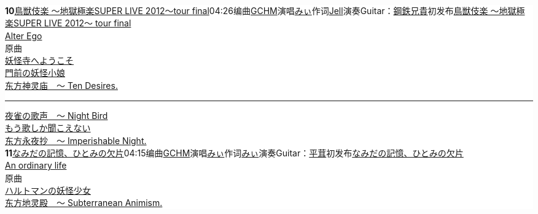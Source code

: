 <tr><td id="10" class="infoRD"><b>10</b></td><td id="鳥獣伎楽_～地獄極楽SUPER_LIVE_2012～tour_final" colspan="2" class="title"><a href="./歌词-鳥獣伎楽_～地獄極楽SUPER_LIVE_2012～_tour_final.md" title="歌词:鳥獣伎楽 ～地獄極楽SUPER LIVE 2012～ tour final">鳥獣伎楽 ～地獄極楽SUPER LIVE 2012～tour final</a><span class="thcsearchlinks"><a rel="nofollow" class="external text" href="https://cd.thwiki.cc?arrange=GCHM&amp;vocal=みぃ&amp;lyric=Jell&amp;ogmusic=妖怪寺へようこそ，門前の妖怪小娘，夜雀の歌声　～ Night Bird，もう歌しか聞こえない&amp;fromwiki=ANNIVERSARY_～Best_of_GET_IN_THE_RING_Vol.2～"><span title="搜索相似同人曲"></span></a></span></td><td class="time">04:26</td></tr><tr><td class="left"></td><td class="label">编曲</td><td class="text" colspan="2"><a href="./GCHM.md" title="GCHM">GCHM</a><span class="thcsearchlinks"><a rel="nofollow" class="external text" href="https://cd.thwiki.cc?arrange=，GCHM&amp;fromwiki=ANNIVERSARY_～Best_of_GET_IN_THE_RING_Vol.2～"><span></span></a></span></td></tr><tr><td class="left"></td><td class="label">演唱</td><td class="text" colspan="2"><a href="./みぃ.md" title="みぃ">みぃ</a><span class="thcsearchlinks"><a rel="nofollow" class="external text" href="https://cd.thwiki.cc?vocal=みぃ&amp;fromwiki=ANNIVERSARY_～Best_of_GET_IN_THE_RING_Vol.2～"><span></span></a></span></td></tr><tr><td class="left"></td><td class="label">作词</td><td class="text" colspan="2"><a href="./Jell.md" title="Jell">Jell</a><span class="thcsearchlinks"><a rel="nofollow" class="external text" href="https://cd.thwiki.cc?lyric=Jell&amp;fromwiki=ANNIVERSARY_～Best_of_GET_IN_THE_RING_Vol.2～"><span></span></a></span></td></tr><tr><td class="left"></td><td class="label">演奏</td><td class="text" colspan="2">Guitar：<a href="/index.php?title=%E9%8B%BC%E9%89%84%E5%85%84%E8%B2%B4&amp;action=edit&amp;redlink=1" class="new" title="鋼鉄兄貴（页面不存在）">鋼鉄兄貴</a></td></tr><tr><td class="left"></td><td class="label">初发布</td><td class="text" colspan="2"><a href="/Alter_Ego#5" title="Alter Ego">鳥獣伎楽 ～地獄極楽SUPER LIVE 2012～ tour final</a><div class="source"><a href="./Alter_Ego.md" title="Alter Ego">Alter Ego</a></div></td></tr><tr><td class="left"></td><td class="label">原曲</td><td class="text" colspan="2"><span class="thcsearchlinks"><a rel="nofollow" class="external text" href="https://cd.thwiki.cc?ogmusic=妖怪寺へようこそ，門前の妖怪小娘，夜雀の歌声　～ Night Bird，もう歌しか聞こえない&amp;fromwiki=ANNIVERSARY_～Best_of_GET_IN_THE_RING_Vol.2～"><span></span></a></span><div class="ogmusic"><a href="./妖怪寺へようこそ.md" class="mw-redirect" title="妖怪寺へようこそ">妖怪寺へようこそ</a></div><div class="ogmusic"><a href="./門前の妖怪小娘.md" class="mw-redirect" title="門前の妖怪小娘">門前の妖怪小娘</a></div><div class="source"><a href="./东方神灵庙_～_Ten_Desires..md" class="mw-redirect" title="东方神灵庙 ～ Ten Desires.">东方神灵庙　～ Ten Desires.</a></div><hr><div class="ogmusic"><a href="./夜雀の歌声_～_Night_Bird.md" class="mw-redirect" title="夜雀の歌声 ～ Night Bird">夜雀の歌声　～ Night Bird</a></div><div class="ogmusic"><a href="./もう歌しか聞こえない.md" class="mw-redirect" title="もう歌しか聞こえない">もう歌しか聞こえない</a></div><div class="source"><a href="./东方永夜抄_～_Imperishable_Night..md" class="mw-redirect" title="东方永夜抄 ～ Imperishable Night.">东方永夜抄　～ Imperishable Night.</a></div></td></tr>
<tr><td id="11" class="infoRD"><b>11</b></td><td id="なみだの記憶、ひとみの欠片" colspan="2" class="title"><a href="./歌词-なみだの記憶、ひとみの欠片.md" title="歌词:なみだの記憶、ひとみの欠片">なみだの記憶、ひとみの欠片</a><span class="thcsearchlinks"><a rel="nofollow" class="external text" href="https://cd.thwiki.cc?arrange=GCHM&amp;vocal=みぃ&amp;lyric=みぃ&amp;ogmusic=ハルトマンの妖怪少女&amp;fromwiki=ANNIVERSARY_～Best_of_GET_IN_THE_RING_Vol.2～"><span title="搜索相似同人曲"></span></a></span></td><td class="time">04:15</td></tr><tr><td class="left"></td><td class="label">编曲</td><td class="text" colspan="2"><a href="./GCHM.md" title="GCHM">GCHM</a><span class="thcsearchlinks"><a rel="nofollow" class="external text" href="https://cd.thwiki.cc?arrange=，GCHM&amp;fromwiki=ANNIVERSARY_～Best_of_GET_IN_THE_RING_Vol.2～"><span></span></a></span></td></tr><tr><td class="left"></td><td class="label">演唱</td><td class="text" colspan="2"><a href="./みぃ.md" title="みぃ">みぃ</a><span class="thcsearchlinks"><a rel="nofollow" class="external text" href="https://cd.thwiki.cc?vocal=みぃ&amp;fromwiki=ANNIVERSARY_～Best_of_GET_IN_THE_RING_Vol.2～"><span></span></a></span></td></tr><tr><td class="left"></td><td class="label">作词</td><td class="text" colspan="2"><a href="./みぃ.md" title="みぃ">みぃ</a><span class="thcsearchlinks"><a rel="nofollow" class="external text" href="https://cd.thwiki.cc?lyric=みぃ&amp;fromwiki=ANNIVERSARY_～Best_of_GET_IN_THE_RING_Vol.2～"><span></span></a></span></td></tr><tr><td class="left"></td><td class="label">演奏</td><td class="text" colspan="2">Guitar：<a href="./平茸.md" title="平茸">平茸</a></td></tr><tr><td class="left"></td><td class="label">初发布</td><td class="text" colspan="2"><a href="/An_ordinary_life#4" title="An ordinary life">なみだの記憶、ひとみの欠片</a><div class="source"><a href="./An_ordinary_life.md" title="An ordinary life">An ordinary life</a></div></td></tr><tr><td class="left"></td><td class="label">原曲</td><td class="text" colspan="2"><span class="thcsearchlinks"><a rel="nofollow" class="external text" href="https://cd.thwiki.cc?ogmusic=ハルトマンの妖怪少女&amp;fromwiki=ANNIVERSARY_～Best_of_GET_IN_THE_RING_Vol.2～"><span></span></a></span><div class="ogmusic"><a href="./ハルトマンの妖怪少女.md" class="mw-redirect" title="ハルトマンの妖怪少女">ハルトマンの妖怪少女</a></div><div class="source"><a href="./东方地灵殿_～_Subterranean_Animism..md" class="mw-redirect" title="东方地灵殿 ～ Subterranean Animism.">东方地灵殿　～ Subterranean Animism.</a></div></td></tr>